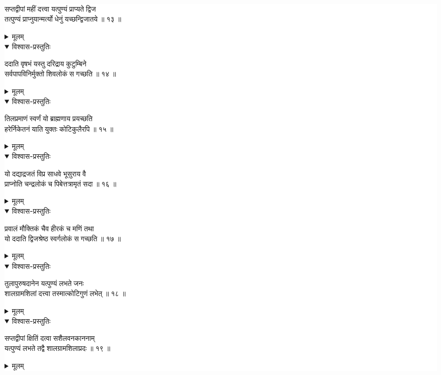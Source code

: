 सप्तद्वीपां महीं दत्त्वा यत्पुण्यं प्राप्यते द्विज  
तत्पुण्यं प्राप्नुयान्मर्त्यो धेनुं यच्छन्द्विजातये ॥ १३ ॥
</details>

<details><summary>मूलम्</summary></details>



<details open><summary>विश्वास-प्रस्तुतिः</summary>

ददाति वृषभं यस्तु दरिद्राय कुटुम्बिने  
सर्वपापविनिर्मुक्तो शिवलोकं स गच्छति ॥ १४ ॥
</details>

<details><summary>मूलम्</summary></details>



<details open><summary>विश्वास-प्रस्तुतिः</summary>

तिलप्रमाणं स्वर्णं यो ब्राह्मणाय प्रयच्छति  
हरेर्निकेतनं याति युक्तः कोटिकुलैरपि ॥ १५ ॥
</details>

<details><summary>मूलम्</summary></details>



<details open><summary>विश्वास-प्रस्तुतिः</summary>

यो दद्याद्रजतं विप्र साधवे भूसुराय वै  
प्राप्नोति चन्द्रलोकं च पिबेत्तत्रामृतं सदा ॥ १६ ॥
</details>

<details><summary>मूलम्</summary></details>



<details open><summary>विश्वास-प्रस्तुतिः</summary>

प्रवालं मौक्तिकं चैव हीरकं च मणिं तथा  
यो ददाति द्विजश्रेष्ठ स्वर्गलोकं स गच्छति ॥ १७ ॥
</details>

<details><summary>मूलम्</summary></details>



<details open><summary>विश्वास-प्रस्तुतिः</summary>

तुलापुरुषदानेन यत्पुण्यं लभते जनः  
शालग्रामशिलां दत्त्वा तस्मात्कोटिगुणं लभेत् ॥ १८ ॥
</details>

<details><summary>मूलम्</summary></details>



<details open><summary>विश्वास-प्रस्तुतिः</summary>

सप्तद्वीपां क्षितिं दत्वा सशैलवनकाननाम्  
यत्पुण्यं लभते तद्वै शालग्रामशिलाप्रदः ॥ १९ ॥
</details>

<details><summary>मूलम्</summary></details>
